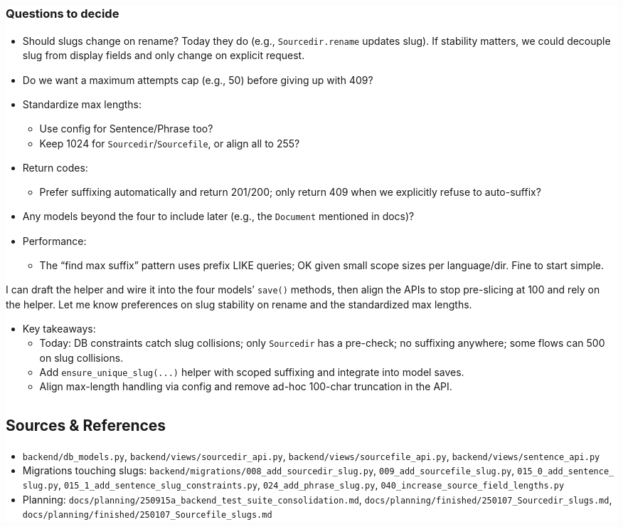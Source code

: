 
### Questions to decide

- Should slugs change on rename? Today they do (e.g., `Sourcedir.rename` updates slug). If stability matters, we could decouple slug from display fields and only change on explicit request.
- Do we want a maximum attempts cap (e.g., 50) before giving up with 409?
- Standardize max lengths:
  - Use config for Sentence/Phrase too?
  - Keep 1024 for `Sourcedir`/`Sourcefile`, or align all to 255?

- Return codes:
  - Prefer suffixing automatically and return 201/200; only return 409 when we explicitly refuse to auto-suffix?

- Any models beyond the four to include later (e.g., the `Document` mentioned in docs)?

- Performance:
  - The “find max suffix” pattern uses prefix LIKE queries; OK given small scope sizes per language/dir. Fine to start simple.

I can draft the helper and wire it into the four models’ `save()` methods, then align the APIs to stop pre-slicing at 100 and rely on the helper. Let me know preferences on slug stability on rename and the standardized max lengths.

- Key takeaways:
  - Today: DB constraints catch slug collisions; only `Sourcedir` has a pre-check; no suffixing anywhere; some flows can 500 on slug collisions.
  - Add `ensure_unique_slug(...)` helper with scoped suffixing and integrate into model saves.
  - Align max-length handling via config and remove ad-hoc 100-char truncation in the API.

## Sources & References

- `backend/db_models.py`, `backend/views/sourcedir_api.py`, `backend/views/sourcefile_api.py`, `backend/views/sentence_api.py`
- Migrations touching slugs: `backend/migrations/008_add_sourcedir_slug.py`, `009_add_sourcefile_slug.py`, `015_0_add_sentence_slug.py`, `015_1_add_sentence_slug_constraints.py`, `024_add_phrase_slug.py`, `040_increase_source_field_lengths.py`
- Planning: `docs/planning/250915a_backend_test_suite_consolidation.md`, `docs/planning/finished/250107_Sourcedir_slugs.md`, `docs/planning/finished/250107_Sourcefile_slugs.md`
